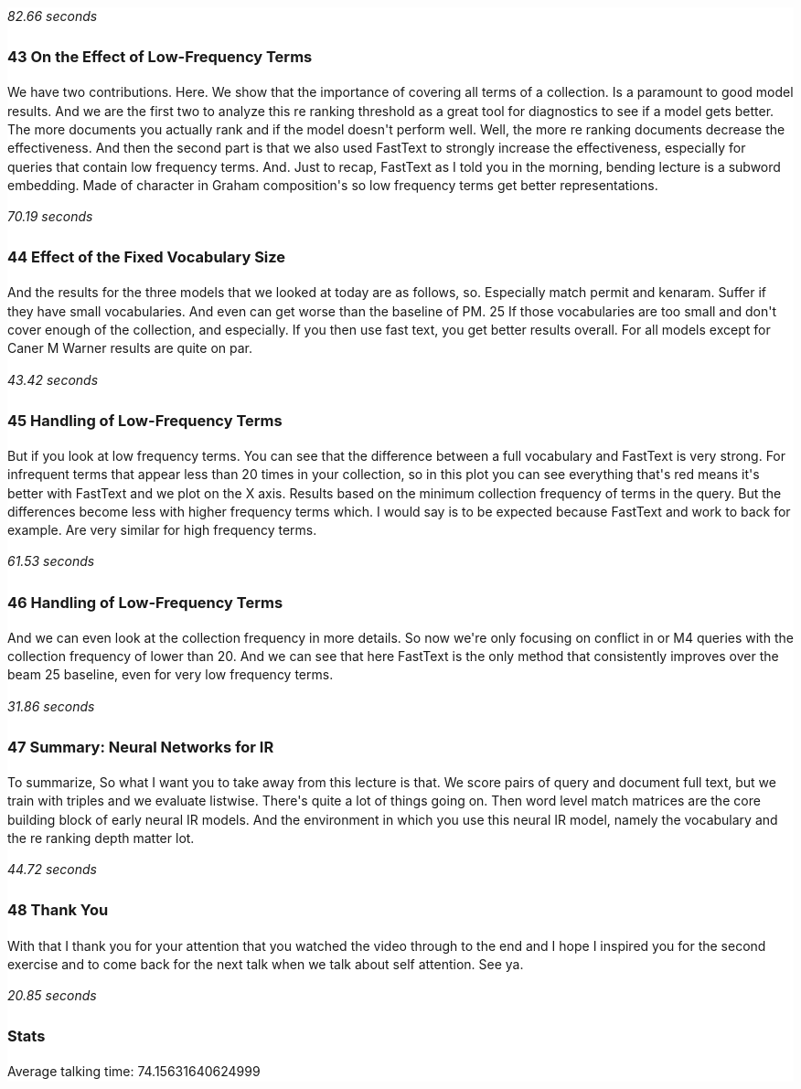 *82.66 seconds*

### **43** On the Effect of Low-Frequency Terms 
We have two contributions. Here. We show that the importance of covering all terms of a collection. Is a paramount to good model results. And we are the first two to analyze this re ranking threshold as a great tool for diagnostics to see if a model gets better. The more documents you actually rank and if the model doesn't perform well. Well, the more re ranking documents decrease the effectiveness. And then the second part is that we also used FastText to strongly increase the effectiveness, especially for queries that contain low frequency terms. And. Just to recap, FastText as I told you in the morning, bending lecture is a subword embedding. Made of character in Graham composition's so low frequency terms get better representations. 

*70.19 seconds*

### **44** Effect of the Fixed Vocabulary Size 
And the results for the three models that we looked at today are as follows, so. Especially match permit and kenaram. Suffer if they have small vocabularies. And even can get worse than the baseline of PM. 25 If those vocabularies are too small and don't cover enough of the collection, and especially. If you then use fast text, you get better results overall. For all models except for Caner M Warner results are quite on par. 

*43.42 seconds*

### **45** Handling of Low-Frequency Terms 
But if you look at low frequency terms. You can see that the difference between a full vocabulary and FastText is very strong. For infrequent terms that appear less than 20 times in your collection, so in this plot you can see everything that's red means it's better with FastText and we plot on the X axis. Results based on the minimum collection frequency of terms in the query. But the differences become less with higher frequency terms which. I would say is to be expected because FastText and work to back for example. Are very similar for high frequency terms. 

*61.53 seconds*

### **46** Handling of Low-Frequency Terms 
And we can even look at the collection frequency in more details. So now we're only focusing on conflict in or M4 queries with the collection frequency of lower than 20. And we can see that here FastText is the only method that consistently improves over the beam 25 baseline, even for very low frequency terms. 

*31.86 seconds*

### **47** Summary: Neural Networks for IR 
To summarize, So what I want you to take away from this lecture is that. We score pairs of query and document full text, but we train with triples and we evaluate listwise. There's quite a lot of things going on. Then word level match matrices are the core building block of early neural IR models. And the environment in which you use this neural IR model, namely the vocabulary and the re ranking depth matter lot. 

*44.72 seconds*

### **48** Thank You  
With that I thank you for your attention that you watched the video through to the end and I hope I inspired you for the second exercise and to come back for the next talk when we talk about self attention. See ya. 

*20.85 seconds*

### Stats
Average talking time: 74.15631640624999